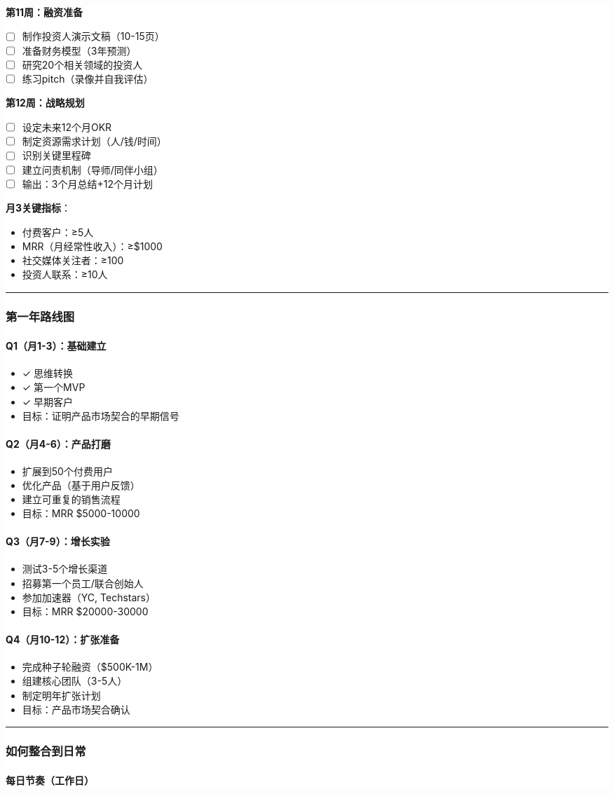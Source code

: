 **第11周：融资准备**
- [ ] 制作投资人演示文稿（10-15页）
- [ ] 准备财务模型（3年预测）
- [ ] 研究20个相关领域的投资人
- [ ] 练习pitch（录像并自我评估）

**第12周：战略规划**
- [ ] 设定未来12个月OKR
- [ ] 制定资源需求计划（人/钱/时间）
- [ ] 识别关键里程碑
- [ ] 建立问责机制（导师/同伴小组）
- [ ] 输出：3个月总结+12个月计划

**月3关键指标**：
- 付费客户：≥5人
- MRR（月经常性收入）：≥$1000
- 社交媒体关注者：≥100
- 投资人联系：≥10人

---

### 第一年路线图

#### **Q1（月1-3）**：基础建立
- ✓ 思维转换
- ✓ 第一个MVP
- ✓ 早期客户
- 目标：证明产品市场契合的早期信号

#### **Q2（月4-6）**：产品打磨
- 扩展到50个付费用户
- 优化产品（基于用户反馈）
- 建立可重复的销售流程
- 目标：MRR $5000-10000

#### **Q3（月7-9）**：增长实验
- 测试3-5个增长渠道
- 招募第一个员工/联合创始人
- 参加加速器（YC, Techstars）
- 目标：MRR $20000-30000

#### **Q4（月10-12）**：扩张准备
- 完成种子轮融资（$500K-1M）
- 组建核心团队（3-5人）
- 制定明年扩张计划
- 目标：产品市场契合确认

---

### 如何整合到日常

#### **每日节奏**（工作日）
